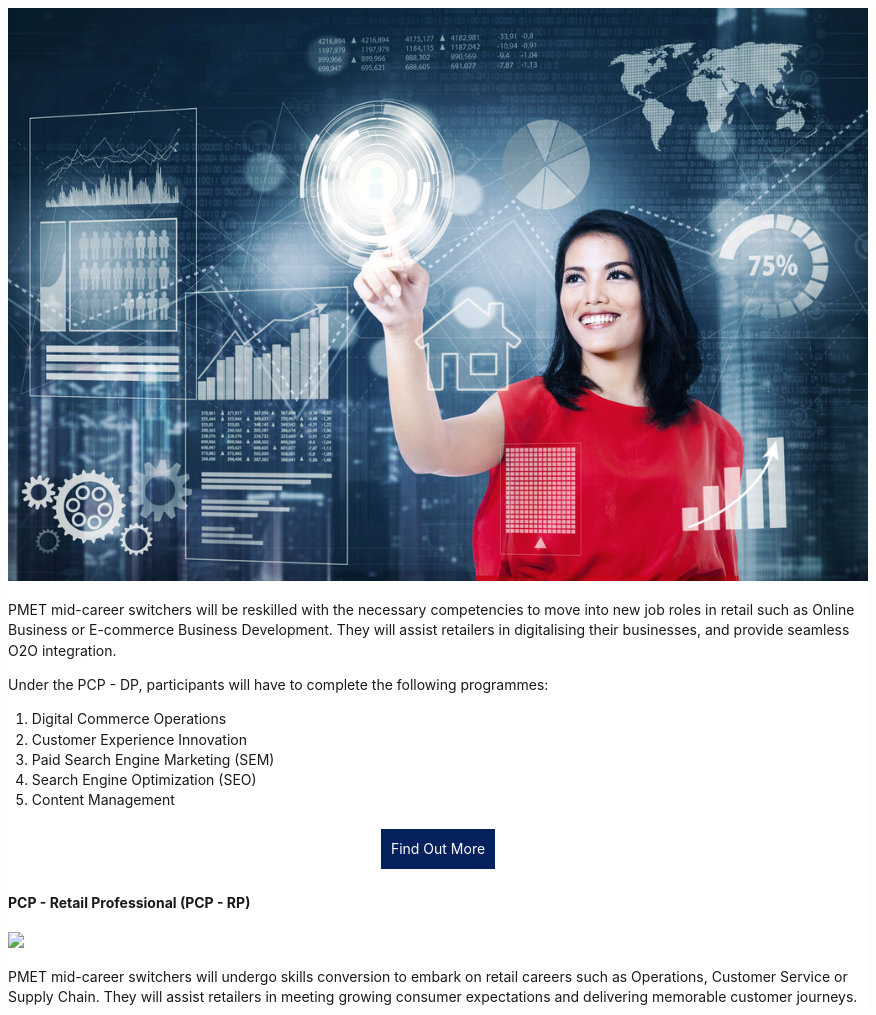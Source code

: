 <img src="/images/images-2021/Services-CareerServices-PCP-DP.jpg" style="width:100%:">

<p>PMET mid-career switchers will be reskilled with the necessary competencies to move into new job roles in retail such as Online Business or E-commerce Business Development. They will assist retailers in digitalising their businesses, and provide seamless O2O integration.</p>

<p>Under the PCP - DP, participants will have to complete the following programmes:</p>

<ol>
	<li>Digital Commerce Operations</li>
	<li>Customer Experience Innovation</li>
	<li>Paid Search Engine Marketing (SEM)</li>
	<li>Search Engine Optimization (SEO)</li>
	<li>Content Management</li>
	</ol>

<center><a href="/services/career-services/digital-professional" style="background-color:#06225e; border:white; color:white; padding: 10px 10px; text-align:center; display:inline-block; margin: 4px 2px; cursor:pointer;text-decoration:none;">Find Out More</a></center>

<h4>PCP - Retail Professional (PCP - RP)</h4>

<img src="/images/images-2021/Services-CareerServices-PCP-RP.jpg" style="width:100%:">

<p>PMET mid-career switchers will undergo skills conversion to embark on retail careers such as Operations, Customer Service or Supply Chain. They will assist retailers in meeting growing consumer expectations and delivering memorable customer journeys.</p>
